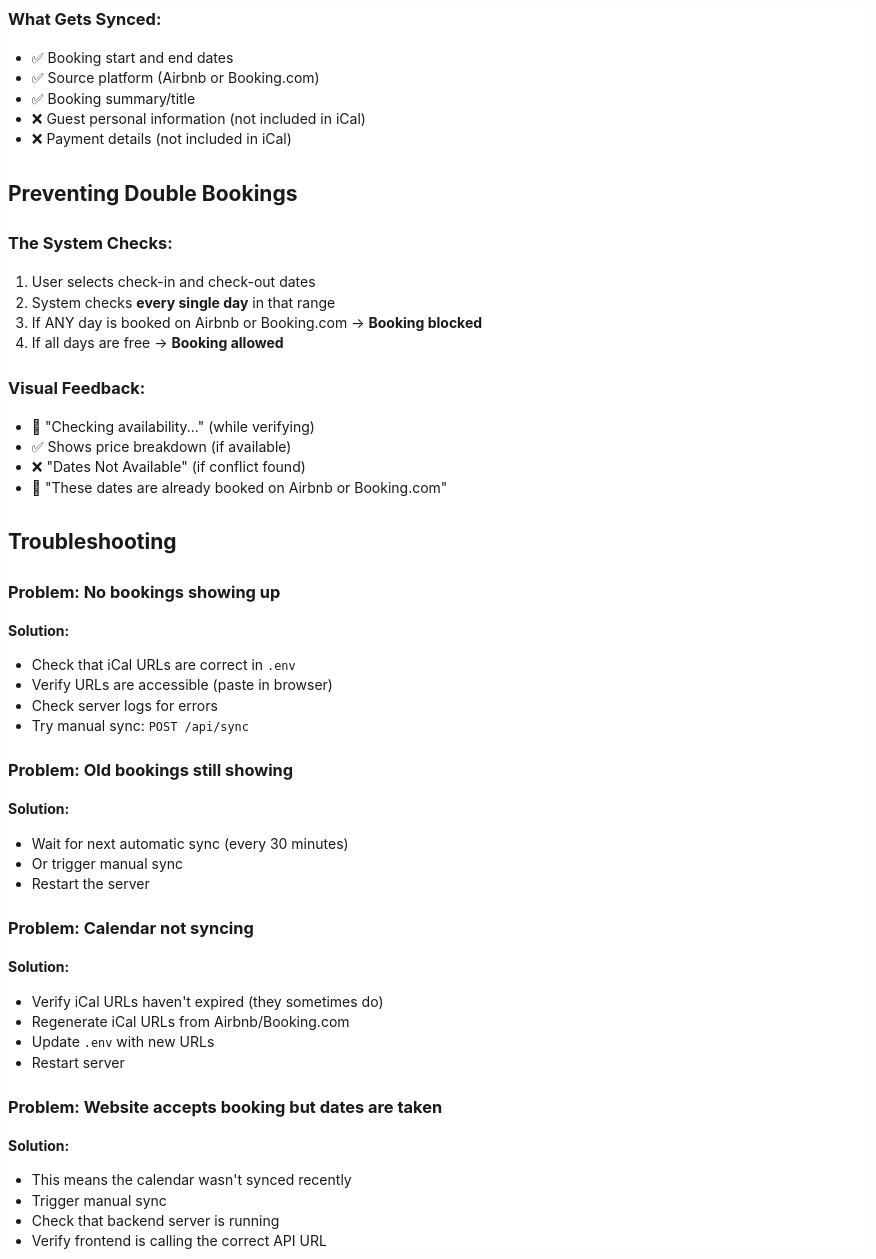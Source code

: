 ### What Gets Synced:
- ✅ Booking start and end dates
- ✅ Source platform (Airbnb or Booking.com)
- ✅ Booking summary/title
- ❌ Guest personal information (not included in iCal)
- ❌ Payment details (not included in iCal)

## Preventing Double Bookings

### The System Checks:
1. User selects check-in and check-out dates
2. System checks **every single day** in that range
3. If ANY day is booked on Airbnb or Booking.com → **Booking blocked**
4. If all days are free → **Booking allowed**

### Visual Feedback:
- 🔄 "Checking availability..." (while verifying)
- ✅ Shows price breakdown (if available)
- ❌ "Dates Not Available" (if conflict found)
- 📝 "These dates are already booked on Airbnb or Booking.com"

## Troubleshooting

### Problem: No bookings showing up
**Solution:**
- Check that iCal URLs are correct in `.env`
- Verify URLs are accessible (paste in browser)
- Check server logs for errors
- Try manual sync: `POST /api/sync`

### Problem: Old bookings still showing
**Solution:**
- Wait for next automatic sync (every 30 minutes)
- Or trigger manual sync
- Restart the server

### Problem: Calendar not syncing
**Solution:**
- Verify iCal URLs haven't expired (they sometimes do)
- Regenerate iCal URLs from Airbnb/Booking.com
- Update `.env` with new URLs
- Restart server

### Problem: Website accepts booking but dates are taken
**Solution:**
- This means the calendar wasn't synced recently
- Trigger manual sync
- Check that backend server is running
- Verify frontend is calling the correct API URL
